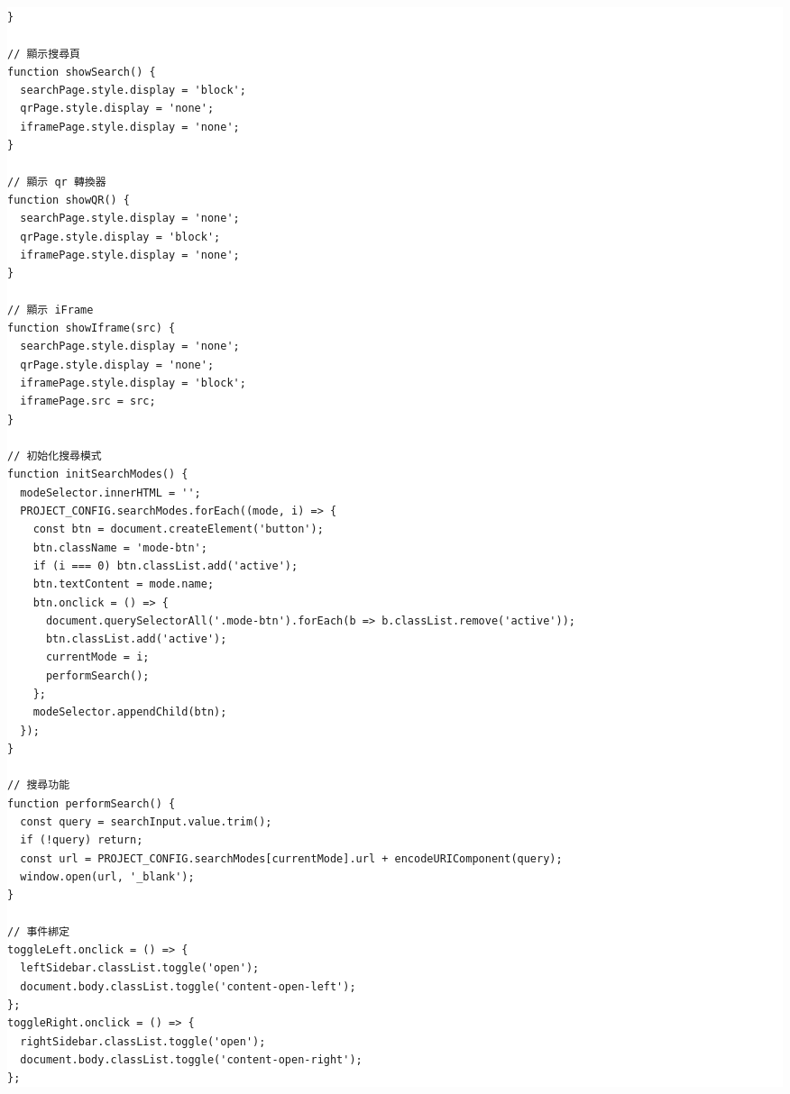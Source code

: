     }

    // 顯示搜尋頁
    function showSearch() {
      searchPage.style.display = 'block';
      qrPage.style.display = 'none';
      iframePage.style.display = 'none';
    }

    // 顯示 qr 轉換器
    function showQR() {
      searchPage.style.display = 'none';
      qrPage.style.display = 'block';
      iframePage.style.display = 'none';
    }

    // 顯示 iFrame
    function showIframe(src) {
      searchPage.style.display = 'none';
      qrPage.style.display = 'none';
      iframePage.style.display = 'block';
      iframePage.src = src;
    }

    // 初始化搜尋模式
    function initSearchModes() {
      modeSelector.innerHTML = '';
      PROJECT_CONFIG.searchModes.forEach((mode, i) => {
        const btn = document.createElement('button');
        btn.className = 'mode-btn';
        if (i === 0) btn.classList.add('active');
        btn.textContent = mode.name;
        btn.onclick = () => {
          document.querySelectorAll('.mode-btn').forEach(b => b.classList.remove('active'));
          btn.classList.add('active');
          currentMode = i;
          performSearch();
        };
        modeSelector.appendChild(btn);
      });
    }

    // 搜尋功能
    function performSearch() {
      const query = searchInput.value.trim();
      if (!query) return;
      const url = PROJECT_CONFIG.searchModes[currentMode].url + encodeURIComponent(query);
      window.open(url, '_blank');
    }

    // 事件綁定
    toggleLeft.onclick = () => {
      leftSidebar.classList.toggle('open');
      document.body.classList.toggle('content-open-left');
    };
    toggleRight.onclick = () => {
      rightSidebar.classList.toggle('open');
      document.body.classList.toggle('content-open-right');
    };
